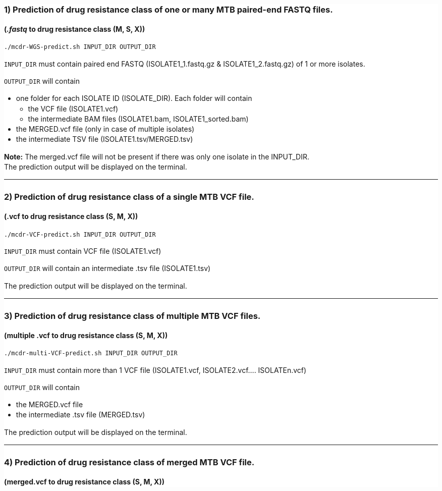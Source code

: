 ### 1) Prediction of drug resistance class of one or many MTB paired-end FASTQ files.
**(*.fastq* to drug resistance class (M, S, X))**

    ./mcdr-WGS-predict.sh INPUT_DIR OUTPUT_DIR

`INPUT_DIR` must contain paired end FASTQ (ISOLATE1_1.fastq.gz & ISOLATE1_2.fastq.gz) of 1 or more isolates.

`OUTPUT_DIR` will contain
* one folder for each ISOLATE ID (ISOLATE_DIR). Each folder will contain
  * the VCF file (ISOLATE1.vcf)
  * the intermediate BAM files (ISOLATE1.bam, ISOLATE1_sorted.bam)
* the MERGED.vcf file (only in case of multiple isolates)
* the intermediate TSV file (ISOLATE1.tsv/MERGED.tsv)

**Note:** The merged.vcf file will not be present if there was only one isolate in the INPUT_DIR. <br/>
The prediction output will be displayed on the terminal.

----

### 2) Prediction of drug resistance class of a single MTB VCF file.
**(.vcf to drug resistance class (S, M, X))**

    ./mcdr-VCF-predict.sh INPUT_DIR OUTPUT_DIR

`INPUT_DIR` must contain VCF file (ISOLATE1.vcf)

`OUTPUT_DIR` will contain an intermediate .tsv file (ISOLATE1.tsv)

The prediction output will be displayed on the terminal.

----

### 3) Prediction of drug resistance class of multiple MTB VCF files.
**(multiple .vcf to drug resistance class (S, M, X))**

    ./mcdr-multi-VCF-predict.sh INPUT_DIR OUTPUT_DIR

`INPUT_DIR` must contain more than 1 VCF file (ISOLATE1.vcf, ISOLATE2.vcf…. ISOLATEn.vcf)

`OUTPUT_DIR` will contain
* the MERGED.vcf file
* the intermediate .tsv file (MERGED.tsv)

The prediction output will be displayed on the terminal.

----

### 4) Prediction of drug resistance class of merged MTB VCF file.
**(merged.vcf to drug resistance class (S, M, X))**
